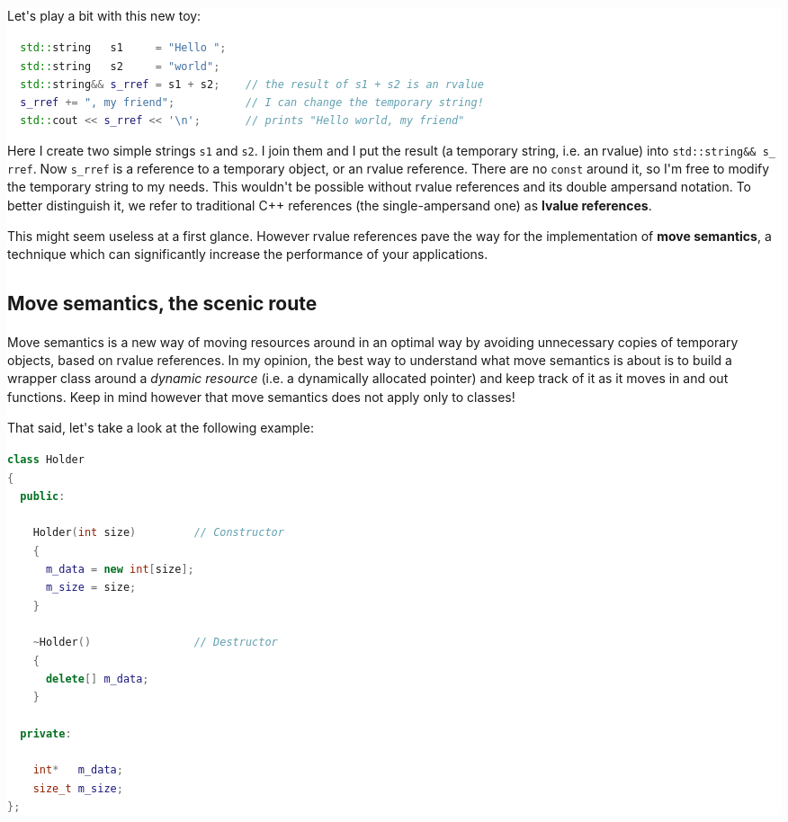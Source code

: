 Let's play a bit with this new toy:

```cpp
  std::string   s1     = "Hello ";
  std::string   s2     = "world";
  std::string&& s_rref = s1 + s2;    // the result of s1 + s2 is an rvalue
  s_rref += ", my friend";           // I can change the temporary string!
  std::cout << s_rref << '\n';       // prints "Hello world, my friend"
```

Here I create two simple strings `s1` and `s2`. I join them and I put the result (a temporary string, i.e. an rvalue) into `std::string&& s_rref`. Now `s_rref` is a reference to a temporary object, or an rvalue reference. There are no `const` around it, so I'm free to modify the temporary string to my needs. This wouldn't be possible without rvalue references and its double ampersand notation. To better distinguish it, we refer to traditional C++ references (the single-ampersand one) as **lvalue references**.

This might seem useless at a first glance. However rvalue references pave the way for the implementation of **move semantics**, a technique which can significantly increase the performance of your applications.

## Move semantics, the scenic route

Move semantics is a new way of moving resources around in an optimal way by avoiding unnecessary copies of temporary objects, based on rvalue references. In my opinion, the best way to understand what move semantics is about is to build a wrapper class around a _dynamic resource_ (i.e. a dynamically allocated pointer) and keep track of it as it moves in and out functions. Keep in mind however that move semantics does not apply only to classes!

That said, let's take a look at the following example:

```cpp
class Holder
{
  public:

    Holder(int size)         // Constructor
    {
      m_data = new int[size];
      m_size = size;
    }

    ~Holder()                // Destructor
    {
      delete[] m_data;
    }

  private:

    int*   m_data;
    size_t m_size;
};
```
